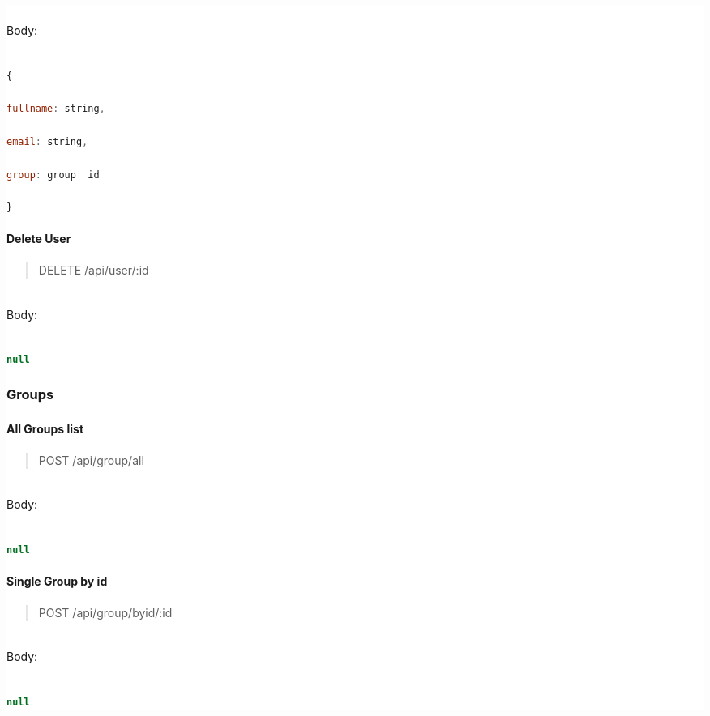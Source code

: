 <br />
Body:

```javascript

{

fullname: string,

email: string,

group: group  id

}

```

  
  

#### Delete User

> DELETE /api/user/:id

<br />
Body:

```javascript

null

```

  

### Groups

#### All Groups list

> POST /api/group/all

<br />
Body:

```javascript

null

```

  

#### Single Group by id

> POST /api/group/byid/:id

<br />
Body:

```javascript

null

```
